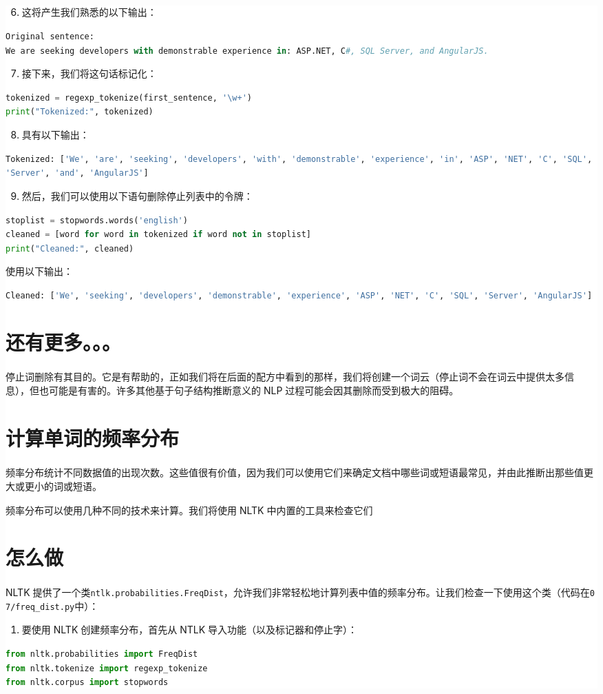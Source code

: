 6.  这将产生我们熟悉的以下输出：

```py
Original sentence:
We are seeking developers with demonstrable experience in: ASP.NET, C#, SQL Server, and AngularJS.
```

7.  接下来，我们将这句话标记化：

```py
tokenized = regexp_tokenize(first_sentence, '\w+')
print("Tokenized:", tokenized)
```

8.  具有以下输出：

```py
Tokenized: ['We', 'are', 'seeking', 'developers', 'with', 'demonstrable', 'experience', 'in', 'ASP', 'NET', 'C', 'SQL', 'Server', 'and', 'AngularJS']
```

9.  然后，我们可以使用以下语句删除停止列表中的令牌：

```py
stoplist = stopwords.words('english')
cleaned = [word for word in tokenized if word not in stoplist]
print("Cleaned:", cleaned)
```

使用以下输出：

```py
Cleaned: ['We', 'seeking', 'developers', 'demonstrable', 'experience', 'ASP', 'NET', 'C', 'SQL', 'Server', 'AngularJS']
```

# 还有更多。。。

停止词删除有其目的。它是有帮助的，正如我们将在后面的配方中看到的那样，我们将创建一个词云（停止词不会在词云中提供太多信息），但也可能是有害的。许多其他基于句子结构推断意义的 NLP 过程可能会因其删除而受到极大的阻碍。

# 计算单词的频率分布

频率分布统计不同数据值的出现次数。这些值很有价值，因为我们可以使用它们来确定文档中哪些词或短语最常见，并由此推断出那些值更大或更小的词或短语。

频率分布可以使用几种不同的技术来计算。我们将使用 NLTK 中内置的工具来检查它们

# 怎么做

NLTK 提供了一个类`ntlk.probabilities.FreqDist`，允许我们非常轻松地计算列表中值的频率分布。让我们检查一下使用这个类（代码在`07/freq_dist.py`中）：

1.  要使用 NLTK 创建频率分布，首先从 NTLK 导入功能（以及标记器和停止字）：

```py
from nltk.probabilities import FreqDist
from nltk.tokenize import regexp_tokenize
from nltk.corpus import stopwords
```
